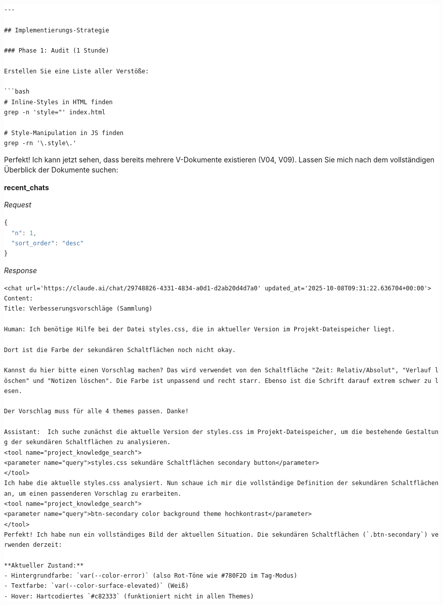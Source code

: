 ````plaintext
---

## Implementierungs-Strategie

### Phase 1: Audit (1 Stunde)

Erstellen Sie eine Liste aller Verstöße:

`​`​`bash
# Inline-Styles in HTML finden
grep -n 'style="' index.html

# Style-Manipulation in JS finden
grep -rn '\.style\.'
````

Perfekt! Ich kann jetzt sehen, dass bereits mehrere V-Dokumente existieren (V04, V09). Lassen Sie mich nach dem vollständigen Überblick der Dokumente suchen:

**recent_chats**

*Request*

````javascript
{
  "n": 1,
  "sort_order": "desc"
}
````

*Response*

````plaintext
<chat url='https://claude.ai/chat/29748826-4331-4834-a0d1-d2ab20d4d7a0' updated_at='2025-10-08T09:31:22.636704+00:00'>
Content:
Title: Verbesserungsvorschläge (Sammlung)

Human: Ich benötige Hilfe bei der Datei styles.css, die in aktueller Version im Projekt-Dateispeicher liegt.

Dort ist die Farbe der sekundären Schaltflächen noch nicht okay.

Kannst du hier bitte einen Vorschlag machen? Das wird verwendet von den Schaltfläche "Zeit: Relativ/Absolut", "Verlauf löschen" und "Notizen löschen". Die Farbe ist unpassend und recht starr. Ebenso ist die Schrift darauf extrem schwer zu lesen.

Der Vorschlag muss für alle 4 themes passen. Danke!

Assistant:  Ich suche zunächst die aktuelle Version der styles.css im Projekt-Dateispeicher, um die bestehende Gestaltung der sekundären Schaltflächen zu analysieren.
<tool name="project_knowledge_search">
<parameter name="query">styles.css sekundäre Schaltflächen secondary button</parameter>
</tool>
Ich habe die aktuelle styles.css analysiert. Nun schaue ich mir die vollständige Definition der sekundären Schaltflächen an, um einen passenderen Vorschlag zu erarbeiten.
<tool name="project_knowledge_search">
<parameter name="query">btn-secondary color background theme hochkontrast</parameter>
</tool>
Perfekt! Ich habe nun ein vollständiges Bild der aktuellen Situation. Die sekundären Schaltflächen (`.btn-secondary`) verwenden derzeit:

**Aktueller Zustand:**
- Hintergrundfarbe: `var(--color-error)` (also Rot-Töne wie #780F2D im Tag-Modus)
- Textfarbe: `var(--color-surface-elevated)` (Weiß)
- Hover: Hartcodiertes `#c82333` (funktioniert nicht in allen Themes)
````